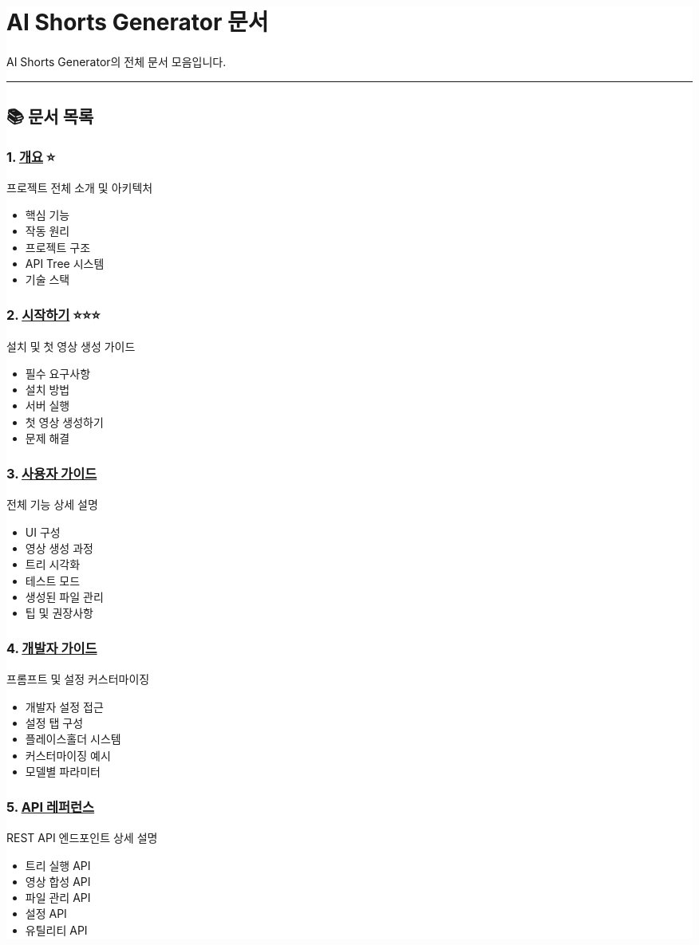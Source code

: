 # AI Shorts Generator 문서

AI Shorts Generator의 전체 문서 모음입니다.

---

## 📚 문서 목록

### 1. [개요](./01-overview.md) ⭐
프로젝트 전체 소개 및 아키텍처
- 핵심 기능
- 작동 원리
- 프로젝트 구조
- API Tree 시스템
- 기술 스택

### 2. [시작하기](./02-getting-started.md) ⭐⭐⭐
설치 및 첫 영상 생성 가이드
- 필수 요구사항
- 설치 방법
- 서버 실행
- 첫 영상 생성하기
- 문제 해결

### 3. [사용자 가이드](./03-user-guide.md)
전체 기능 상세 설명
- UI 구성
- 영상 생성 과정
- 트리 시각화
- 테스트 모드
- 생성된 파일 관리
- 팁 및 권장사항

### 4. [개발자 가이드](./04-developer-guide.md)
프롬프트 및 설정 커스터마이징
- 개발자 설정 접근
- 설정 탭 구성
- 플레이스홀더 시스템
- 커스터마이징 예시
- 모델별 파라미터

### 5. [API 레퍼런스](./05-api-reference.md)
REST API 엔드포인트 상세 설명
- 트리 실행 API
- 영상 합성 API
- 파일 관리 API
- 설정 API
- 유틸리티 API
